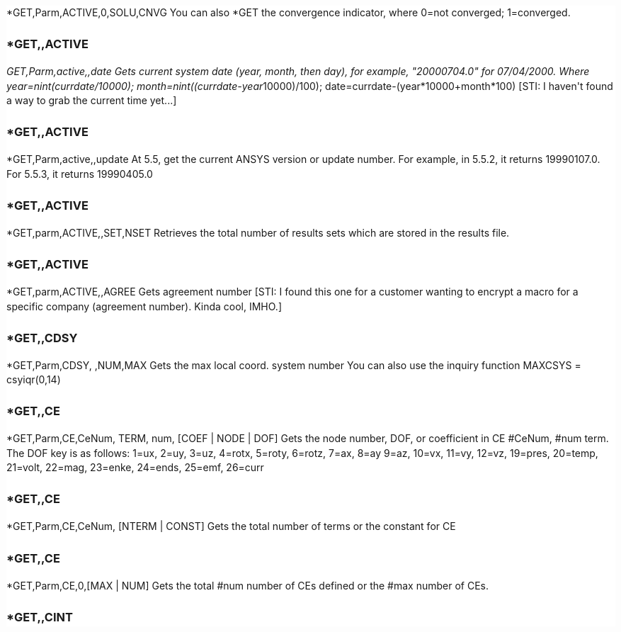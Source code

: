 \*GET,Parm,ACTIVE,0,SOLU,CNVG
You can also \*GET the convergence indicator, where 0=not converged; 1=converged.

### \*GET,,ACTIVE

*GET,Parm,active,,date
Gets current system date (year, month, then day), for example, "20000704.0" for 07/04/2000.
Where year=nint(currdate/10000); month=nint((currdate-year*10000)/100); date=currdate-(year\*10000+month\*100)
[STI: I haven't found a way to grab the current time yet...]

### \*GET,,ACTIVE

\*GET,Parm,active,,update
At 5.5, get the current ANSYS version or update number. For example, in 5.5.2, it returns 19990107.0. For 5.5.3, it returns 19990405.0

### \*GET,,ACTIVE

\*GET,parm,ACTIVE,,SET,NSET
Retrieves the total number of results sets which are stored in the results file.

### \*GET,,ACTIVE

\*GET,parm,ACTIVE,,AGREE
Gets agreement number
[STI: I found this one for a customer wanting to encrypt a macro for a specific company (agreement number). Kinda cool, IMHO.]

### \*GET,,CDSY

\*GET,Parm,CDSY, ,NUM,MAX
Gets the max local coord. system number
You can also use the inquiry function MAXCSYS = csyiqr(0,14)

### \*GET,,CE

\*GET,Parm,CE,CeNum, TERM, num, [COEF | NODE | DOF]
Gets the node number, DOF, or coefficient in CE #CeNum, #num term.
The DOF key is as follows: 1=ux, 2=uy, 3=uz, 4=rotx, 5=roty, 6=rotz, 7=ax, 8=ay 9=az, 10=vx, 11=vy, 12=vz, 19=pres, 20=temp, 21=volt, 22=mag, 23=enke, 24=ends, 25=emf, 26=curr

### \*GET,,CE

\*GET,Parm,CE,CeNum, [NTERM | CONST]
Gets the total number of terms or the constant for CE

### \*GET,,CE

\*GET,Parm,CE,0,[MAX | NUM]
Gets the total #num number of CEs defined or the #max number of CEs.

### \*GET,,CINT
